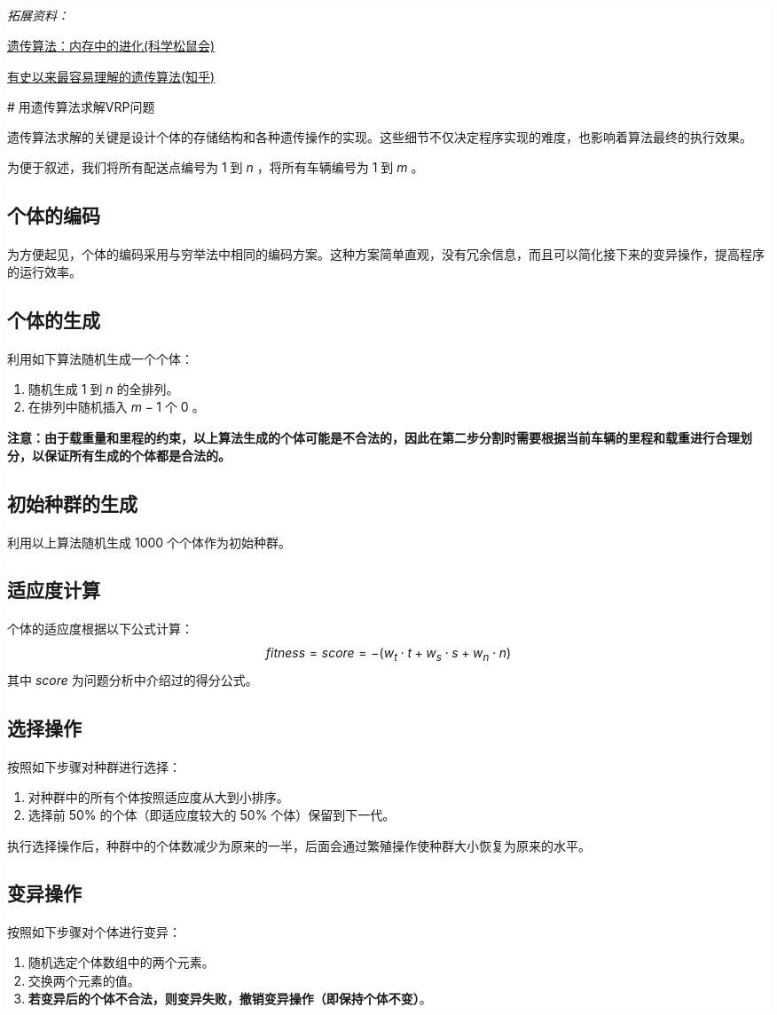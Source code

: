 

*拓展资料：*

[遗传算法：内存中的进化(科学松鼠会)](https://songshuhui.net/archives/10462)

[有史以来最容易理解的遗传算法(知乎)](https://zhuanlan.zhihu.com/p/35986593)

<div STYLE="page-break-after: always;"></div>
# 用遗传算法求解VRP问题

遗传算法求解的关键是设计个体的存储结构和各种遗传操作的实现。这些细节不仅决定程序实现的难度，也影响着算法最终的执行效果。

为便于叙述，我们将所有配送点编号为 $1$ 到 $n$ ，将所有车辆编号为 $1$ 到 $m$ 。

## 个体的编码

为方便起见，个体的编码采用与穷举法中相同的编码方案。这种方案简单直观，没有冗余信息，而且可以简化接下来的变异操作，提高程序的运行效率。

## 个体的生成

利用如下算法随机生成一个个体：

1. 随机生成 $1$ 到 $n$ 的全排列。
2. 在排列中随机插入 $m-1$ 个 $0$ 。

**注意：由于载重量和里程的约束，以上算法生成的个体可能是不合法的，因此在第二步分割时需要根据当前车辆的里程和载重进行合理划分，以保证所有生成的个体都是合法的。**

## 初始种群的生成

利用以上算法随机生成 $1000$ 个个体作为初始种群。

## 适应度计算

个体的适应度根据以下公式计算：
$$
fitness=score=-(w_t \cdot t + w_s \cdot s + w_n \cdot n)
$$
其中 $score$ 为问题分析中介绍过的得分公式。

## 选择操作

按照如下步骤对种群进行选择：

1. 对种群中的所有个体按照适应度从大到小排序。
2. 选择前 $50\%$ 的个体（即适应度较大的 $50\%$ 个体）保留到下一代。

执行选择操作后，种群中的个体数减少为原来的一半，后面会通过繁殖操作使种群大小恢复为原来的水平。

## 变异操作

按照如下步骤对个体进行变异：

1. 随机选定个体数组中的两个元素。
2. 交换两个元素的值。
3. **若变异后的个体不合法，则变异失败，撤销变异操作（即保持个体不变）**。

